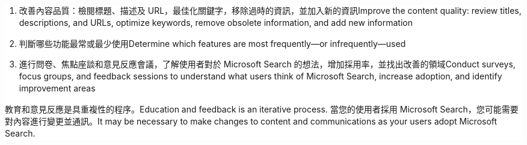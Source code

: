 1. <span data-ttu-id="bd3f5-236">改善內容品質：檢閱標題、描述及 URL，最佳化關鍵字，移除過時的資訊，並加入新的資訊</span><span class="sxs-lookup"><span data-stu-id="bd3f5-236">Improve the content quality: review titles, descriptions, and URLs, optimize keywords, remove obsolete information, and add new information</span></span>
    
2. <span data-ttu-id="bd3f5-237">判斷哪些功能最常或最少使用</span><span class="sxs-lookup"><span data-stu-id="bd3f5-237">Determine which features are most frequently—or infrequently—used</span></span>
    
3. <span data-ttu-id="bd3f5-238">進行問卷、焦點座談和意見反應會議，了解使用者對於 Microsoft Search 的想法，增加採用率，並找出改善的領域</span><span class="sxs-lookup"><span data-stu-id="bd3f5-238">Conduct surveys, focus groups, and feedback sessions to understand what users think of Microsoft Search, increase adoption, and identify improvement areas</span></span>
    
<span data-ttu-id="bd3f5-239">教育和意見反應是具重複性的程序。</span><span class="sxs-lookup"><span data-stu-id="bd3f5-239">Education and feedback is an iterative process.</span></span> <span data-ttu-id="bd3f5-240">當您的使用者採用 Microsoft Search，您可能需要對內容進行變更並通訊。</span><span class="sxs-lookup"><span data-stu-id="bd3f5-240">It may be necessary to make changes to content and communications as your users adopt Microsoft Search.</span></span> 

  

